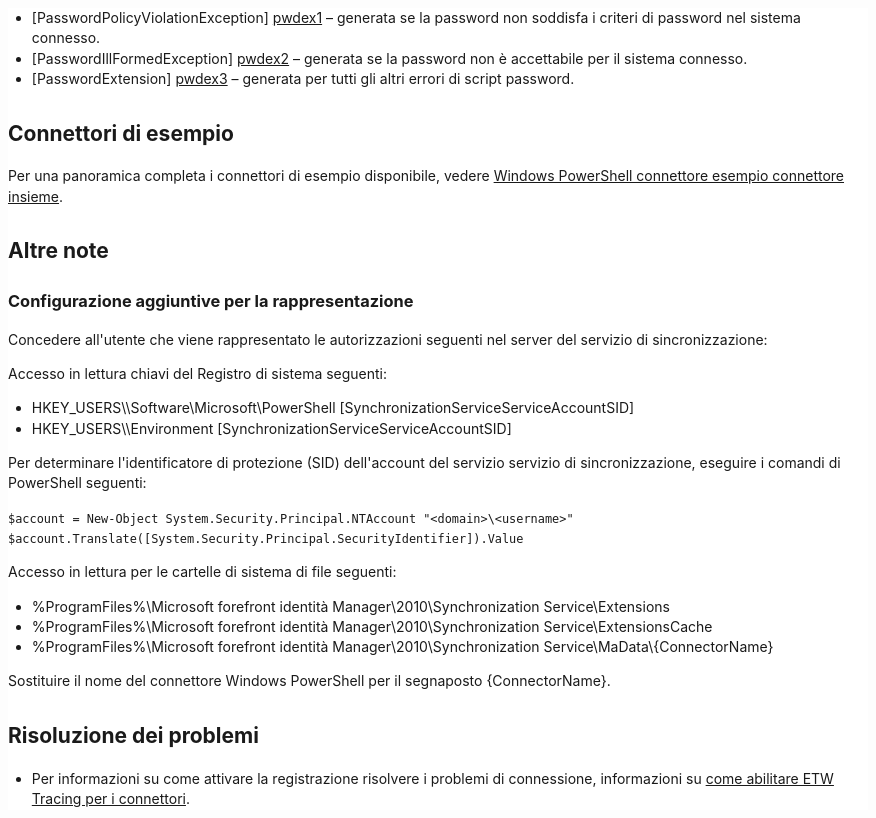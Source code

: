 - [PasswordPolicyViolationException] [ pwdex1] – generata se la password non soddisfa i criteri di password nel sistema connesso.
- [PasswordIllFormedException] [ pwdex2] – generata se la password non è accettabile per il sistema connesso.
- [PasswordExtension] [ pwdex3] – generata per tutti gli altri errori di script password.

## <a name="sample-connectors"></a>Connettori di esempio
Per una panoramica completa i connettori di esempio disponibile, vedere [Windows PowerShell connettore esempio connettore insieme][samp].

## <a name="other-notes"></a>Altre note

### <a name="additional-configuration-for-impersonation"></a>Configurazione aggiuntive per la rappresentazione
Concedere all'utente che viene rappresentato le autorizzazioni seguenti nel server del servizio di sincronizzazione:

Accesso in lettura chiavi del Registro di sistema seguenti:

- HKEY_USERS\\\Software\Microsoft\PowerShell [SynchronizationServiceServiceAccountSID]
- HKEY_USERS\\\Environment [SynchronizationServiceServiceAccountSID]

Per determinare l'identificatore di protezione (SID) dell'account del servizio servizio di sincronizzazione, eseguire i comandi di PowerShell seguenti:

```
$account = New-Object System.Security.Principal.NTAccount "<domain>\<username>"
$account.Translate([System.Security.Principal.SecurityIdentifier]).Value
```

Accesso in lettura per le cartelle di sistema di file seguenti:

- %ProgramFiles%\Microsoft forefront identità Manager\2010\Synchronization Service\Extensions
- %ProgramFiles%\Microsoft forefront identità Manager\2010\Synchronization Service\ExtensionsCache
- %ProgramFiles%\Microsoft forefront identità Manager\2010\Synchronization Service\MaData\\{ConnectorName}

Sostituire il nome del connettore Windows PowerShell per il segnaposto {ConnectorName}.

## <a name="troubleshooting"></a>Risoluzione dei problemi

-   Per informazioni su come attivare la registrazione risolvere i problemi di connessione, informazioni su [come abilitare ETW Tracing per i connettori](http://go.microsoft.com/fwlink/?LinkId=335731).


[cpp]: https://msdn.microsoft.com/library/windows/desktop/microsoft.metadirectoryservices.configparameterpage.aspx
[keyk]: https://msdn.microsoft.com/library/ms132438.aspx
[cp]: https://msdn.microsoft.com/library/windows/desktop/microsoft.metadirectoryservices.configparameter.aspx
[pscred]: https://msdn.microsoft.com/library/system.management.automation.pscredential.aspx
[schema]: https://msdn.microsoft.com/library/windows/desktop/microsoft.metadirectoryservices.schema.aspx
[schemaT]: https://msdn.microsoft.com/library/windows/desktop/microsoft.metadirectoryservices.schematype.aspx
[schemaA]: https://msdn.microsoft.com/library/windows/desktop/microsoft.metadirectoryservices.schemaattribute.aspx
[dnstyle]: https://msdn.microsoft.com/library/windows/desktop/microsoft.metadirectoryservices.madistinguishednamestyle.aspx
[exportT]: https://msdn.microsoft.com/library/windows/desktop/microsoft.metadirectoryservices.maexporttype.aspx
[DataNorm]: https://msdn.microsoft.com/library/windows/desktop/microsoft.metadirectoryservices.manormalizations.aspx
[oconf]: https://msdn.microsoft.com/library/windows/desktop/microsoft.metadirectoryservices.maobjectconfirmation.aspx
[dw]: https://msdn.microsoft.com/library/windows/desktop/aa378184.aspx
[part]: https://msdn.microsoft.com/library/windows/desktop/microsoft.metadirectoryservices.partition.aspx
[hn]: https://msdn.microsoft.com/library/windows/desktop/microsoft.metadirectoryservices.hierarchynode.aspx
[oicrs]: https://msdn.microsoft.com/library/windows/desktop/microsoft.metadirectoryservices.openimportconnectionrunstep.aspx
[cecrs]: https://msdn.microsoft.com/library/windows/desktop/microsoft.metadirectoryservices.closeexportconnectionrunstep.aspx
[oicres]: https://msdn.microsoft.com/library/windows/desktop/microsoft.metadirectoryservices.openimportconnectionresults.aspx
[cecrs]: https://msdn.microsoft.com/library/windows/desktop/microsoft.metadirectoryservices.closeexportconnectionrunstep.aspx
[cicres]: https://msdn.microsoft.com/library/windows/desktop/microsoft.metadirectoryservices.closeimportconnectionresults.aspx
[oecrs]: https://msdn.microsoft.com/library/windows/desktop/microsoft.metadirectoryservices.openexportconnectionrunstep.aspx
[irs]: https://msdn.microsoft.com/library/windows/desktop/microsoft.metadirectoryservices.importrunstep.aspx
[cse]: https://msdn.microsoft.com/library/windows/desktop/microsoft.metadirectoryservices.csentry.aspx
[csec]: https://msdn.microsoft.com/library/windows/desktop/microsoft.metadirectoryservices.csentrychange.aspx
[peeres]: https://msdn.microsoft.com/library/windows/desktop/microsoft.metadirectoryservices.putexportentriesresults.aspx
[pwdopt]: https://msdn.microsoft.com/library/windows/desktop/microsoft.metadirectoryservices.passwordoptions.aspx
[pwdex1]: https://msdn.microsoft.com/library/windows/desktop/microsoft.metadirectoryservices.passwordpolicyviolationexception.aspx
[pwdex2]: https://msdn.microsoft.com/library/windows/desktop/microsoft.metadirectoryservices.passwordillformedexception.aspx
[pwdex3]: https://msdn.microsoft.com/library/windows/desktop/microsoft.metadirectoryservices.passwordextensionexception.aspx
[samp]: http://go.microsoft.com/fwlink/?LinkId=394291
